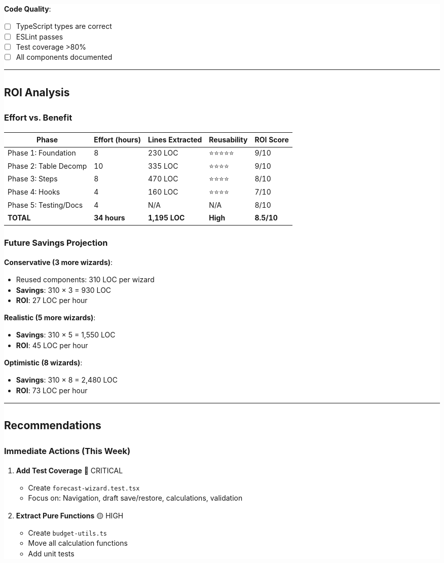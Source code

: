 **Code Quality**:
- [ ] TypeScript types are correct
- [ ] ESLint passes
- [ ] Test coverage >80%
- [ ] All components documented

---

## ROI Analysis

### Effort vs. Benefit

| Phase | Effort (hours) | Lines Extracted | Reusability | ROI Score |
|-------|----------------|-----------------|-------------|-----------|
| Phase 1: Foundation | 8 | 230 LOC | ⭐⭐⭐⭐⭐ | 9/10 |
| Phase 2: Table Decomp | 10 | 335 LOC | ⭐⭐⭐⭐ | 9/10 |
| Phase 3: Steps | 8 | 470 LOC | ⭐⭐⭐⭐ | 8/10 |
| Phase 4: Hooks | 4 | 160 LOC | ⭐⭐⭐⭐ | 7/10 |
| Phase 5: Testing/Docs | 4 | N/A | N/A | 8/10 |
| **TOTAL** | **34 hours** | **1,195 LOC** | **High** | **8.5/10** |

### Future Savings Projection

**Conservative (3 more wizards)**:
- Reused components: 310 LOC per wizard
- **Savings**: 310 × 3 = 930 LOC
- **ROI**: 27 LOC per hour

**Realistic (5 more wizards)**:
- **Savings**: 310 × 5 = 1,550 LOC
- **ROI**: 45 LOC per hour

**Optimistic (8 wizards)**:
- **Savings**: 310 × 8 = 2,480 LOC
- **ROI**: 73 LOC per hour

---

## Recommendations

### Immediate Actions (This Week)

1. **Add Test Coverage** 🔴 CRITICAL
   - Create `forecast-wizard.test.tsx`
   - Focus on: Navigation, draft save/restore, calculations, validation

2. **Extract Pure Functions** 🟡 HIGH
   - Create `budget-utils.ts`
   - Move all calculation functions
   - Add unit tests
